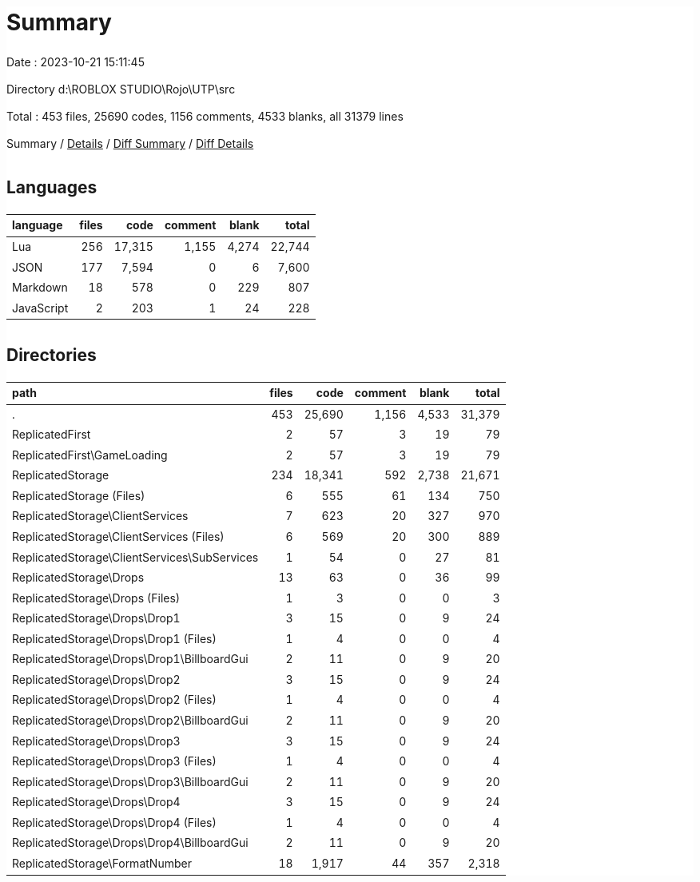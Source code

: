 # Summary

Date : 2023-10-21 15:11:45

Directory d:\\ROBLOX STUDIO\\Rojo\\UTP\\src

Total : 453 files,  25690 codes, 1156 comments, 4533 blanks, all 31379 lines

Summary / [Details](details.md) / [Diff Summary](diff.md) / [Diff Details](diff-details.md)

## Languages
| language | files | code | comment | blank | total |
| :--- | ---: | ---: | ---: | ---: | ---: |
| Lua | 256 | 17,315 | 1,155 | 4,274 | 22,744 |
| JSON | 177 | 7,594 | 0 | 6 | 7,600 |
| Markdown | 18 | 578 | 0 | 229 | 807 |
| JavaScript | 2 | 203 | 1 | 24 | 228 |

## Directories
| path | files | code | comment | blank | total |
| :--- | ---: | ---: | ---: | ---: | ---: |
| . | 453 | 25,690 | 1,156 | 4,533 | 31,379 |
| ReplicatedFirst | 2 | 57 | 3 | 19 | 79 |
| ReplicatedFirst\\GameLoading | 2 | 57 | 3 | 19 | 79 |
| ReplicatedStorage | 234 | 18,341 | 592 | 2,738 | 21,671 |
| ReplicatedStorage (Files) | 6 | 555 | 61 | 134 | 750 |
| ReplicatedStorage\\ClientServices | 7 | 623 | 20 | 327 | 970 |
| ReplicatedStorage\\ClientServices (Files) | 6 | 569 | 20 | 300 | 889 |
| ReplicatedStorage\\ClientServices\\SubServices | 1 | 54 | 0 | 27 | 81 |
| ReplicatedStorage\\Drops | 13 | 63 | 0 | 36 | 99 |
| ReplicatedStorage\\Drops (Files) | 1 | 3 | 0 | 0 | 3 |
| ReplicatedStorage\\Drops\\Drop1 | 3 | 15 | 0 | 9 | 24 |
| ReplicatedStorage\\Drops\\Drop1 (Files) | 1 | 4 | 0 | 0 | 4 |
| ReplicatedStorage\\Drops\\Drop1\\BillboardGui | 2 | 11 | 0 | 9 | 20 |
| ReplicatedStorage\\Drops\\Drop2 | 3 | 15 | 0 | 9 | 24 |
| ReplicatedStorage\\Drops\\Drop2 (Files) | 1 | 4 | 0 | 0 | 4 |
| ReplicatedStorage\\Drops\\Drop2\\BillboardGui | 2 | 11 | 0 | 9 | 20 |
| ReplicatedStorage\\Drops\\Drop3 | 3 | 15 | 0 | 9 | 24 |
| ReplicatedStorage\\Drops\\Drop3 (Files) | 1 | 4 | 0 | 0 | 4 |
| ReplicatedStorage\\Drops\\Drop3\\BillboardGui | 2 | 11 | 0 | 9 | 20 |
| ReplicatedStorage\\Drops\\Drop4 | 3 | 15 | 0 | 9 | 24 |
| ReplicatedStorage\\Drops\\Drop4 (Files) | 1 | 4 | 0 | 0 | 4 |
| ReplicatedStorage\\Drops\\Drop4\\BillboardGui | 2 | 11 | 0 | 9 | 20 |
| ReplicatedStorage\\FormatNumber | 18 | 1,917 | 44 | 357 | 2,318 |